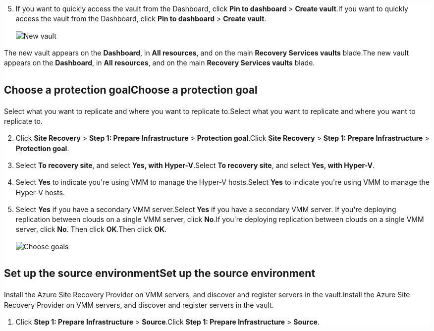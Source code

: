 5. <span data-ttu-id="758da-165">If you want to quickly access the vault from the Dashboard, click **Pin to dashboard** > **Create vault**.</span><span class="sxs-lookup"><span data-stu-id="758da-165">If you want to quickly access the vault from the Dashboard, click **Pin to dashboard** > **Create vault**.</span></span>

    ![New vault](https://docstestmedia1.blob.core.windows.net/azure-media/articles/site-recovery/media/site-recovery-vmm-to-vmm/new-vault-settings.png)

<span data-ttu-id="758da-167">The new vault appears on the **Dashboard**, in **All resources**, and on the main **Recovery Services vaults** blade.</span><span class="sxs-lookup"><span data-stu-id="758da-167">The new vault appears on the **Dashboard**, in **All resources**, and on the main **Recovery Services vaults** blade.</span></span>


## <a name="choose-a-protection-goal"></a><span data-ttu-id="758da-168">Choose a protection goal</span><span class="sxs-lookup"><span data-stu-id="758da-168">Choose a protection goal</span></span>

<span data-ttu-id="758da-169">Select what you want to replicate and where you want to replicate to.</span><span class="sxs-lookup"><span data-stu-id="758da-169">Select what you want to replicate and where you want to replicate to.</span></span>

2. <span data-ttu-id="758da-170">Click **Site Recovery** > **Step 1: Prepare Infrastructure** > **Protection goal**.</span><span class="sxs-lookup"><span data-stu-id="758da-170">Click **Site Recovery** > **Step 1: Prepare Infrastructure** > **Protection goal**.</span></span>
3. <span data-ttu-id="758da-171">Select **To recovery site**, and select **Yes, with Hyper-V**.</span><span class="sxs-lookup"><span data-stu-id="758da-171">Select **To recovery site**, and select **Yes, with Hyper-V**.</span></span>
4. <span data-ttu-id="758da-172">Select **Yes** to indicate you're using VMM to manage the Hyper-V hosts.</span><span class="sxs-lookup"><span data-stu-id="758da-172">Select **Yes** to indicate you're using VMM to manage the Hyper-V hosts.</span></span>
5. <span data-ttu-id="758da-173">Select **Yes** if you have a secondary VMM server.</span><span class="sxs-lookup"><span data-stu-id="758da-173">Select **Yes** if you have a secondary VMM server.</span></span> <span data-ttu-id="758da-174">If you're deploying replication between clouds on a single VMM server, click **No**.</span><span class="sxs-lookup"><span data-stu-id="758da-174">If you're deploying replication between clouds on a single VMM server, click **No**.</span></span> <span data-ttu-id="758da-175">Then click **OK**.</span><span class="sxs-lookup"><span data-stu-id="758da-175">Then click **OK**.</span></span>

    ![Choose goals](https://docstestmedia1.blob.core.windows.net/azure-media/articles/site-recovery/media/site-recovery-vmm-to-vmm/choose-goals.png)

## <a name="set-up-the-source-environment"></a><span data-ttu-id="758da-177">Set up the source environment</span><span class="sxs-lookup"><span data-stu-id="758da-177">Set up the source environment</span></span>

<span data-ttu-id="758da-178">Install the Azure Site Recovery Provider on VMM servers, and discover and register servers in the vault.</span><span class="sxs-lookup"><span data-stu-id="758da-178">Install the Azure Site Recovery Provider on VMM servers, and discover and register servers in the vault.</span></span>

1. <span data-ttu-id="758da-179">Click **Step 1: Prepare Infrastructure** > **Source**.</span><span class="sxs-lookup"><span data-stu-id="758da-179">Click **Step 1: Prepare Infrastructure** > **Source**.</span></span>
